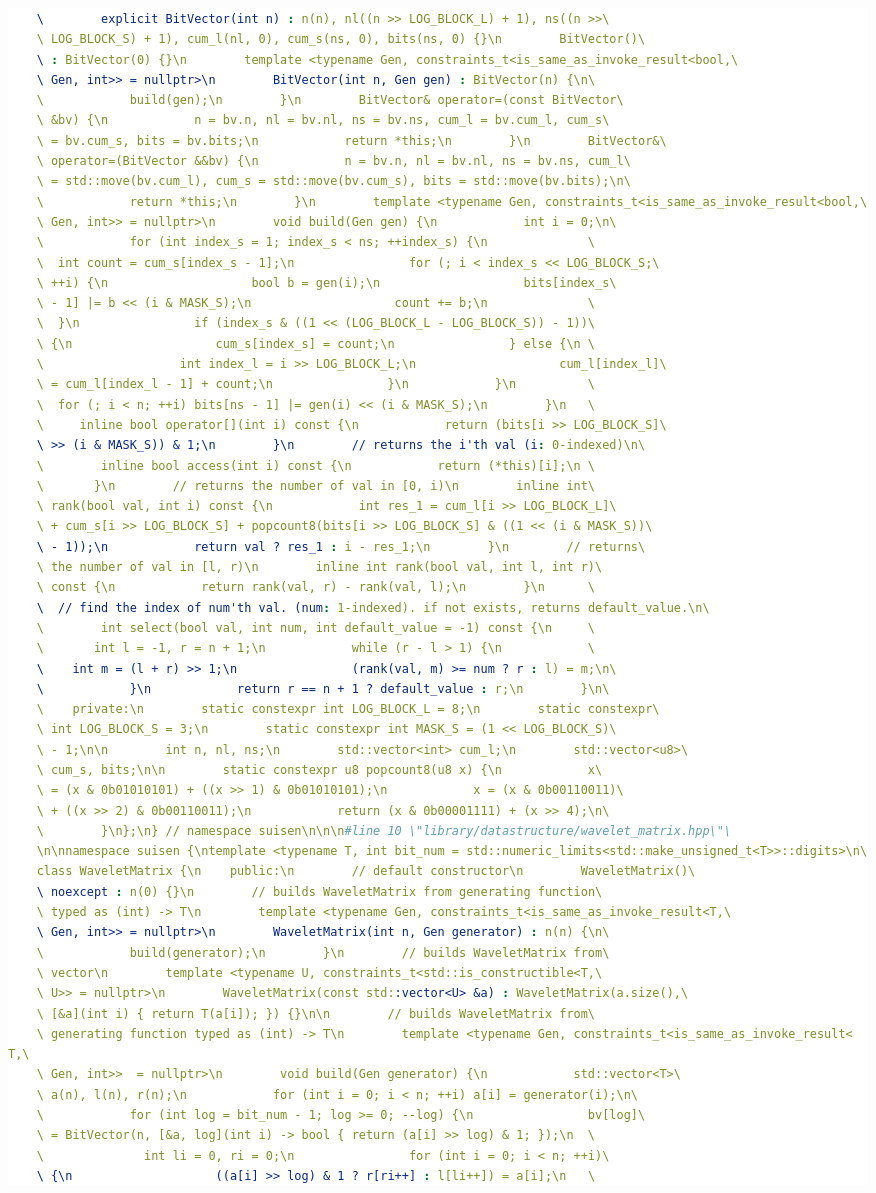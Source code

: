 ```yaml
    \        explicit BitVector(int n) : n(n), nl((n >> LOG_BLOCK_L) + 1), ns((n >>\
    \ LOG_BLOCK_S) + 1), cum_l(nl, 0), cum_s(ns, 0), bits(ns, 0) {}\n        BitVector()\
    \ : BitVector(0) {}\n        template <typename Gen, constraints_t<is_same_as_invoke_result<bool,\
    \ Gen, int>> = nullptr>\n        BitVector(int n, Gen gen) : BitVector(n) {\n\
    \            build(gen);\n        }\n        BitVector& operator=(const BitVector\
    \ &bv) {\n            n = bv.n, nl = bv.nl, ns = bv.ns, cum_l = bv.cum_l, cum_s\
    \ = bv.cum_s, bits = bv.bits;\n            return *this;\n        }\n        BitVector&\
    \ operator=(BitVector &&bv) {\n            n = bv.n, nl = bv.nl, ns = bv.ns, cum_l\
    \ = std::move(bv.cum_l), cum_s = std::move(bv.cum_s), bits = std::move(bv.bits);\n\
    \            return *this;\n        }\n        template <typename Gen, constraints_t<is_same_as_invoke_result<bool,\
    \ Gen, int>> = nullptr>\n        void build(Gen gen) {\n            int i = 0;\n\
    \            for (int index_s = 1; index_s < ns; ++index_s) {\n              \
    \  int count = cum_s[index_s - 1];\n                for (; i < index_s << LOG_BLOCK_S;\
    \ ++i) {\n                    bool b = gen(i);\n                    bits[index_s\
    \ - 1] |= b << (i & MASK_S);\n                    count += b;\n              \
    \  }\n                if (index_s & ((1 << (LOG_BLOCK_L - LOG_BLOCK_S)) - 1))\
    \ {\n                    cum_s[index_s] = count;\n                } else {\n \
    \                   int index_l = i >> LOG_BLOCK_L;\n                    cum_l[index_l]\
    \ = cum_l[index_l - 1] + count;\n                }\n            }\n          \
    \  for (; i < n; ++i) bits[ns - 1] |= gen(i) << (i & MASK_S);\n        }\n   \
    \     inline bool operator[](int i) const {\n            return (bits[i >> LOG_BLOCK_S]\
    \ >> (i & MASK_S)) & 1;\n        }\n        // returns the i'th val (i: 0-indexed)\n\
    \        inline bool access(int i) const {\n            return (*this)[i];\n \
    \       }\n        // returns the number of val in [0, i)\n        inline int\
    \ rank(bool val, int i) const {\n            int res_1 = cum_l[i >> LOG_BLOCK_L]\
    \ + cum_s[i >> LOG_BLOCK_S] + popcount8(bits[i >> LOG_BLOCK_S] & ((1 << (i & MASK_S))\
    \ - 1));\n            return val ? res_1 : i - res_1;\n        }\n        // returns\
    \ the number of val in [l, r)\n        inline int rank(bool val, int l, int r)\
    \ const {\n            return rank(val, r) - rank(val, l);\n        }\n      \
    \  // find the index of num'th val. (num: 1-indexed). if not exists, returns default_value.\n\
    \        int select(bool val, int num, int default_value = -1) const {\n     \
    \       int l = -1, r = n + 1;\n            while (r - l > 1) {\n            \
    \    int m = (l + r) >> 1;\n                (rank(val, m) >= num ? r : l) = m;\n\
    \            }\n            return r == n + 1 ? default_value : r;\n        }\n\
    \    private:\n        static constexpr int LOG_BLOCK_L = 8;\n        static constexpr\
    \ int LOG_BLOCK_S = 3;\n        static constexpr int MASK_S = (1 << LOG_BLOCK_S)\
    \ - 1;\n\n        int n, nl, ns;\n        std::vector<int> cum_l;\n        std::vector<u8>\
    \ cum_s, bits;\n\n        static constexpr u8 popcount8(u8 x) {\n            x\
    \ = (x & 0b01010101) + ((x >> 1) & 0b01010101);\n            x = (x & 0b00110011)\
    \ + ((x >> 2) & 0b00110011);\n            return (x & 0b00001111) + (x >> 4);\n\
    \        }\n};\n} // namespace suisen\n\n\n#line 10 \"library/datastructure/wavelet_matrix.hpp\"\
    \n\nnamespace suisen {\ntemplate <typename T, int bit_num = std::numeric_limits<std::make_unsigned_t<T>>::digits>\n\
    class WaveletMatrix {\n    public:\n        // default constructor\n        WaveletMatrix()\
    \ noexcept : n(0) {}\n        // builds WaveletMatrix from generating function\
    \ typed as (int) -> T\n        template <typename Gen, constraints_t<is_same_as_invoke_result<T,\
    \ Gen, int>> = nullptr>\n        WaveletMatrix(int n, Gen generator) : n(n) {\n\
    \            build(generator);\n        }\n        // builds WaveletMatrix from\
    \ vector\n        template <typename U, constraints_t<std::is_constructible<T,\
    \ U>> = nullptr>\n        WaveletMatrix(const std::vector<U> &a) : WaveletMatrix(a.size(),\
    \ [&a](int i) { return T(a[i]); }) {}\n\n        // builds WaveletMatrix from\
    \ generating function typed as (int) -> T\n        template <typename Gen, constraints_t<is_same_as_invoke_result<T,\
    \ Gen, int>>  = nullptr>\n        void build(Gen generator) {\n            std::vector<T>\
    \ a(n), l(n), r(n);\n            for (int i = 0; i < n; ++i) a[i] = generator(i);\n\
    \            for (int log = bit_num - 1; log >= 0; --log) {\n                bv[log]\
    \ = BitVector(n, [&a, log](int i) -> bool { return (a[i] >> log) & 1; });\n  \
    \              int li = 0, ri = 0;\n                for (int i = 0; i < n; ++i)\
    \ {\n                    ((a[i] >> log) & 1 ? r[ri++] : l[li++]) = a[i];\n   \
```